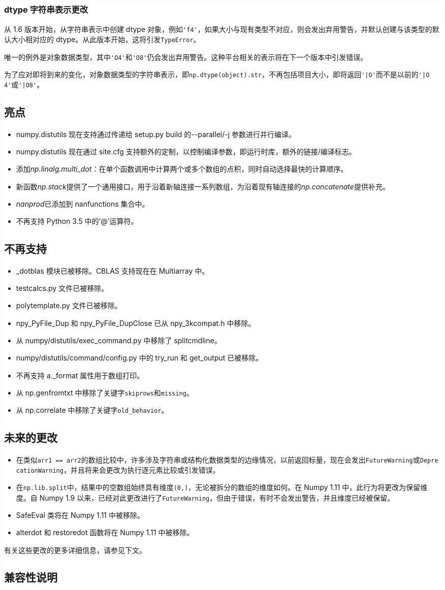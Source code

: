 ### dtype 字符串表示更改

从 1.6 版本开始，从字符串表示中创建 dtype 对象，例如`'f4'`，如果大小与现有类型不对应，则会发出弃用警告，并默认创建与该类型的默认大小相对应的 dtype。从此版本开始，这将引发`TypeError`。

唯一的例外是对象数据类型，其中`'O4'`和`'O8'`仍会发出弃用警告。这种平台相关的表示将在下一个版本中引发错误。

为了应对即将到来的变化，对象数据类型的字符串表示，即`np.dtype(object).str`，不再包括项目大小，即将返回`'|O'`而不是以前的`'|O4'`或`'|O8'`。

## 亮点

+   numpy.distutils 现在支持通过传递给 setup.py build 的--parallel/-j 参数进行并行编译。

+   numpy.distutils 现在通过 site.cfg 支持额外的定制，以控制编译参数，即运行时库，额外的链接/编译标志。

+   添加*np.linalg.multi_dot*：在单个函数调用中计算两个或多个数组的点积，同时自动选择最快的计算顺序。

+   新函数*np.stack*提供了一个通用接口，用于沿着新轴连接一系列数组，为沿着现有轴连接的*np.concatenate*提供补充。

+   *nanprod*已添加到 nanfunctions 集合中。

+   不再支持 Python 3.5 中的‘@’运算符。

## 不再支持

+   _dotblas 模块已被移除。CBLAS 支持现在在 Multiarray 中。

+   testcalcs.py 文件已被移除。

+   polytemplate.py 文件已被移除。

+   npy_PyFile_Dup 和 npy_PyFile_DupClose 已从 npy_3kcompat.h 中移除。

+   从 numpy/distutils/exec_command.py 中移除了 splitcmdline。

+   numpy/distutils/command/config.py 中的 try_run 和 get_output 已被移除。

+   不再支持 a._format 属性用于数组打印。

+   从 np.genfromtxt 中移除了关键字`skiprows`和`missing`。

+   从 np.correlate 中移除了关键字`old_behavior`。

## 未来的更改

+   在类似`arr1 == arr2`的数组比较中，许多涉及字符串或结构化数据类型的边缘情况，以前返回标量，现在会发出`FutureWarning`或`DeprecationWarning`，并且将来会更改为执行逐元素比较或引发错误。

+   在`np.lib.split`中，结果中的空数组始终具有维度`(0,)`，无论被拆分的数组的维度如何。在 Numpy 1.11 中，此行为将更改为保留维度。自 Numpy 1.9 以来，已经对此更改进行了`FutureWarning`，但由于错误，有时不会发出警告，并且维度已经被保留。

+   SafeEval 类将在 Numpy 1.11 中被移除。

+   alterdot 和 restoredot 函数将在 Numpy 1.11 中被移除。

有关这些更改的更多详细信息，请参见下文。

## 兼容性说明
